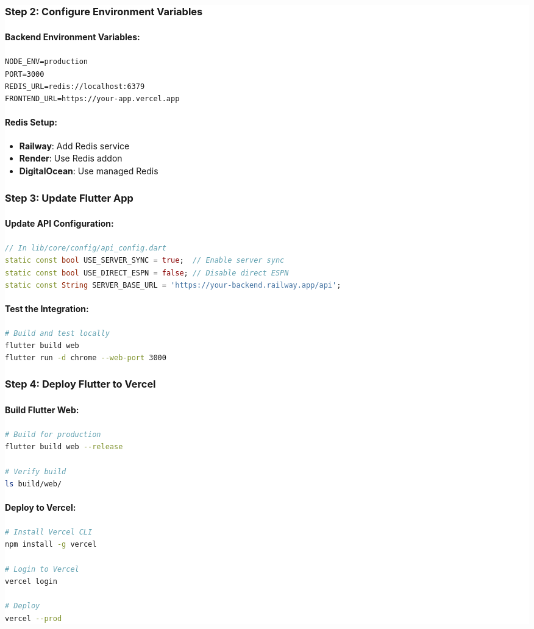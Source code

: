 ### **Step 2: Configure Environment Variables**

#### **Backend Environment Variables:**
```env
NODE_ENV=production
PORT=3000
REDIS_URL=redis://localhost:6379
FRONTEND_URL=https://your-app.vercel.app
```

#### **Redis Setup:**
- **Railway**: Add Redis service
- **Render**: Use Redis addon
- **DigitalOcean**: Use managed Redis

### **Step 3: Update Flutter App**

#### **Update API Configuration:**
```dart
// In lib/core/config/api_config.dart
static const bool USE_SERVER_SYNC = true;  // Enable server sync
static const bool USE_DIRECT_ESPN = false; // Disable direct ESPN
static const String SERVER_BASE_URL = 'https://your-backend.railway.app/api';
```

#### **Test the Integration:**
```bash
# Build and test locally
flutter build web
flutter run -d chrome --web-port 3000
```

### **Step 4: Deploy Flutter to Vercel**

#### **Build Flutter Web:**
```bash
# Build for production
flutter build web --release

# Verify build
ls build/web/
```

#### **Deploy to Vercel:**
```bash
# Install Vercel CLI
npm install -g vercel

# Login to Vercel
vercel login

# Deploy
vercel --prod
```
